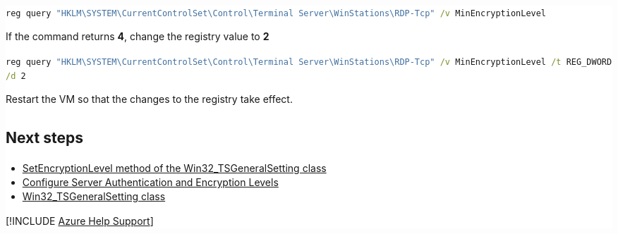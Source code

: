 ```cmd
reg query "HKLM\SYSTEM\CurrentControlSet\Control\Terminal Server\WinStations\RDP-Tcp" /v MinEncryptionLevel
```

If the command returns **4**, change the registry value to **2**

```cmd
reg query "HKLM\SYSTEM\CurrentControlSet\Control\Terminal Server\WinStations\RDP-Tcp" /v MinEncryptionLevel /t REG_DWORD /d 2
```

Restart the VM so that the changes to the registry take effect.

## Next steps

- [SetEncryptionLevel method of the Win32_TSGeneralSetting class](/windows/desktop/termserv/win32-tsgeneralsetting-setencryptionlevel)
- [Configure Server Authentication and Encryption Levels](/previous-versions/windows/it-pro/windows-server-2008-r2-and-2008/cc770833(v=ws.11))
- [Win32_TSGeneralSetting class](/windows/desktop/termserv/win32-tsgeneralsetting)

[!INCLUDE [Azure Help Support](../../../includes/azure-help-support.md)]
